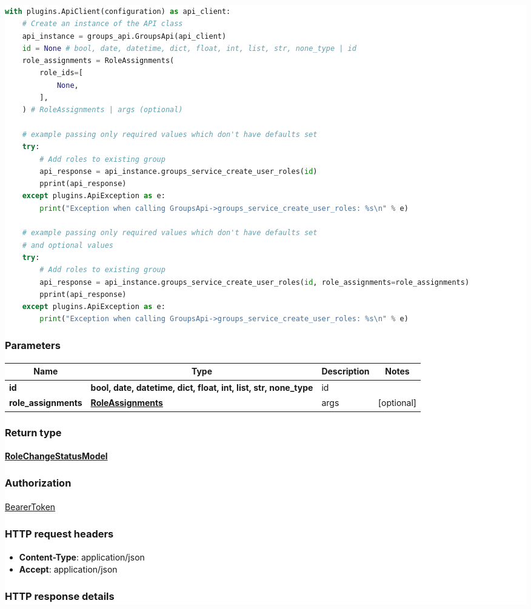 ```python
with plugins.ApiClient(configuration) as api_client:
    # Create an instance of the API class
    api_instance = groups_api.GroupsApi(api_client)
    id = None # bool, date, datetime, dict, float, int, list, str, none_type | id
    role_assignments = RoleAssignments(
        role_ids=[
            None,
        ],
    ) # RoleAssignments | args (optional)

    # example passing only required values which don't have defaults set
    try:
        # Add roles to existing group
        api_response = api_instance.groups_service_create_user_roles(id)
        pprint(api_response)
    except plugins.ApiException as e:
        print("Exception when calling GroupsApi->groups_service_create_user_roles: %s\n" % e)

    # example passing only required values which don't have defaults set
    # and optional values
    try:
        # Add roles to existing group
        api_response = api_instance.groups_service_create_user_roles(id, role_assignments=role_assignments)
        pprint(api_response)
    except plugins.ApiException as e:
        print("Exception when calling GroupsApi->groups_service_create_user_roles: %s\n" % e)
```


### Parameters

Name | Type | Description  | Notes
------------- | ------------- | ------------- | -------------
 **id** | **bool, date, datetime, dict, float, int, list, str, none_type**| id |
 **role_assignments** | [**RoleAssignments**](RoleAssignments.md)| args | [optional]

### Return type

[**RoleChangeStatusModel**](RoleChangeStatusModel.md)

### Authorization

[BearerToken](../README.md#BearerToken)

### HTTP request headers

 - **Content-Type**: application/json
 - **Accept**: application/json


### HTTP response details
